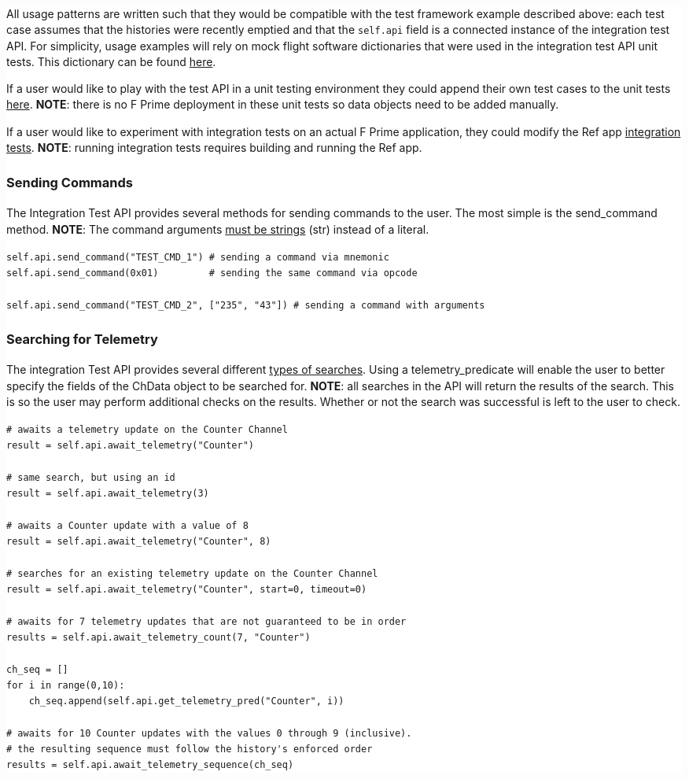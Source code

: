 All usage patterns are written such that they would be compatible with the test framework example described above: each test case assumes that the histories were recently emptied and that the `self.api` field is a connected instance of the integration test API. For simplicity, usage examples will rely on mock flight software dictionaries that were used in the integration test API unit tests. This dictionary can be found [here](../../test/fprime_gds/common/testing_fw/UnitTestDictionary.xml).

If a user would like to play with the test API in a unit testing environment they could append their own test cases to the unit tests [here](../../test/fprime_gds/common/testing_fw/api_unit_test.py).
**NOTE**: there is no F Prime deployment in these unit tests so data objects need to be added manually.

If a user would like to experiment with integration tests on an actual F Prime application, they could modify the Ref app [integration tests](../../../Ref/test/int/ref_integration_test.py).
**NOTE**: running integration tests requires building and running the Ref app.

### Sending Commands

The Integration Test API provides several methods for sending commands to the user. The most simple is the send_command method. **NOTE**: The command arguments [must be strings](#-GDS-arguments-should-allow-non-string-types) (str) instead of a literal.

~~~~{.python}
self.api.send_command("TEST_CMD_1") # sending a command via mnemonic
self.api.send_command(0x01)         # sending the same command via opcode

self.api.send_command("TEST_CMD_2", ["235", "43"]) # sending a command with arguments
~~~~

### Searching for Telemetry

The integration Test API provides several different [types of searches](#-types-of-searches). Using a telemetry_predicate will enable the user to better specify the fields of the ChData object to be searched for.  **NOTE**: all searches in the API will return the results of the search. This is so the user may perform additional checks on the results. Whether or not the search was successful is left to the user to check.

~~~~{.python}
# awaits a telemetry update on the Counter Channel
result = self.api.await_telemetry("Counter")

# same search, but using an id
result = self.api.await_telemetry(3)

# awaits a Counter update with a value of 8
result = self.api.await_telemetry("Counter", 8)

# searches for an existing telemetry update on the Counter Channel
result = self.api.await_telemetry("Counter", start=0, timeout=0)

# awaits for 7 telemetry updates that are not guaranteed to be in order
results = self.api.await_telemetry_count(7, "Counter")

ch_seq = []
for i in range(0,10):
    ch_seq.append(self.api.get_telemetry_pred("Counter", i))

# awaits for 10 Counter updates with the values 0 through 9 (inclusive).
# the resulting sequence must follow the history's enforced order
results = self.api.await_telemetry_sequence(ch_seq)
~~~~
